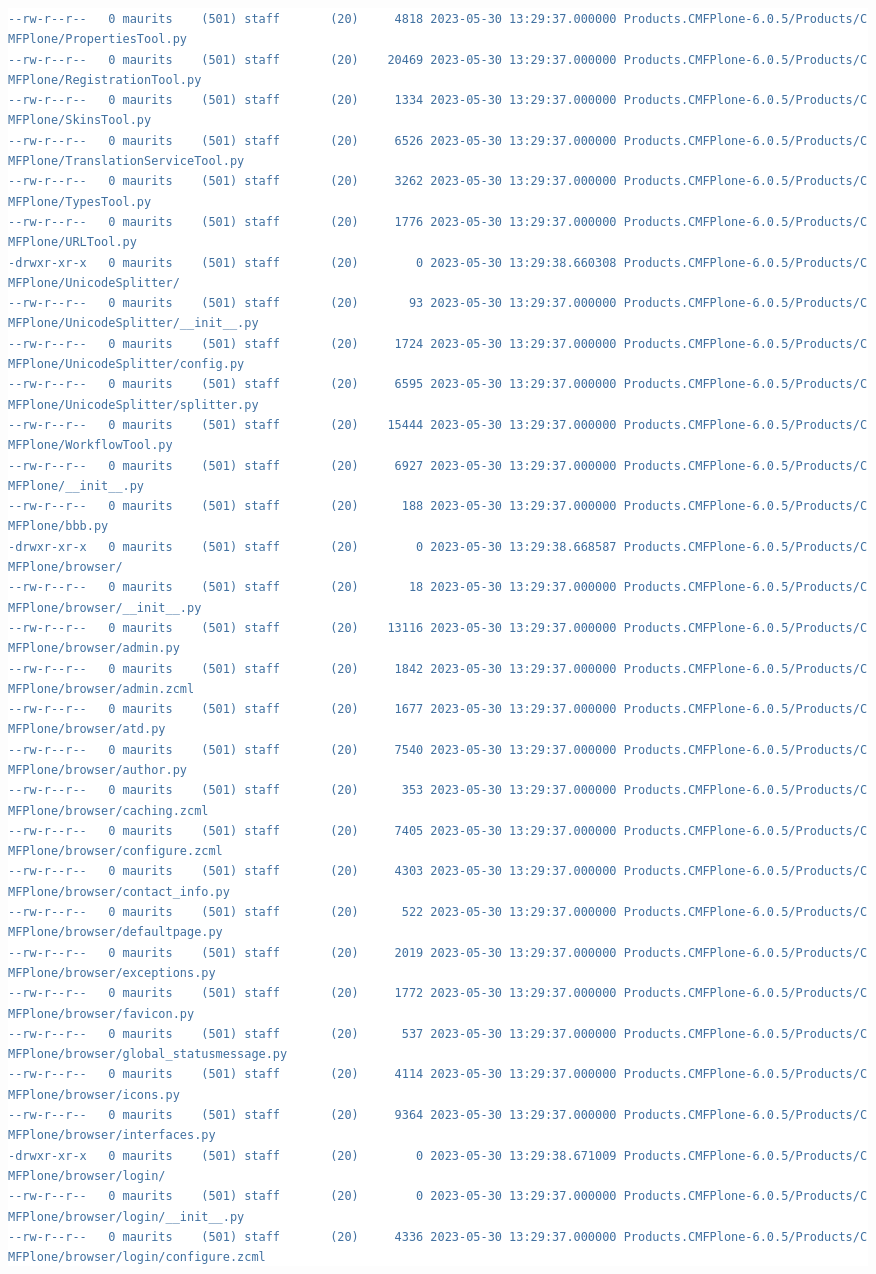 ```diff
--rw-r--r--   0 maurits    (501) staff       (20)     4818 2023-05-30 13:29:37.000000 Products.CMFPlone-6.0.5/Products/CMFPlone/PropertiesTool.py
--rw-r--r--   0 maurits    (501) staff       (20)    20469 2023-05-30 13:29:37.000000 Products.CMFPlone-6.0.5/Products/CMFPlone/RegistrationTool.py
--rw-r--r--   0 maurits    (501) staff       (20)     1334 2023-05-30 13:29:37.000000 Products.CMFPlone-6.0.5/Products/CMFPlone/SkinsTool.py
--rw-r--r--   0 maurits    (501) staff       (20)     6526 2023-05-30 13:29:37.000000 Products.CMFPlone-6.0.5/Products/CMFPlone/TranslationServiceTool.py
--rw-r--r--   0 maurits    (501) staff       (20)     3262 2023-05-30 13:29:37.000000 Products.CMFPlone-6.0.5/Products/CMFPlone/TypesTool.py
--rw-r--r--   0 maurits    (501) staff       (20)     1776 2023-05-30 13:29:37.000000 Products.CMFPlone-6.0.5/Products/CMFPlone/URLTool.py
-drwxr-xr-x   0 maurits    (501) staff       (20)        0 2023-05-30 13:29:38.660308 Products.CMFPlone-6.0.5/Products/CMFPlone/UnicodeSplitter/
--rw-r--r--   0 maurits    (501) staff       (20)       93 2023-05-30 13:29:37.000000 Products.CMFPlone-6.0.5/Products/CMFPlone/UnicodeSplitter/__init__.py
--rw-r--r--   0 maurits    (501) staff       (20)     1724 2023-05-30 13:29:37.000000 Products.CMFPlone-6.0.5/Products/CMFPlone/UnicodeSplitter/config.py
--rw-r--r--   0 maurits    (501) staff       (20)     6595 2023-05-30 13:29:37.000000 Products.CMFPlone-6.0.5/Products/CMFPlone/UnicodeSplitter/splitter.py
--rw-r--r--   0 maurits    (501) staff       (20)    15444 2023-05-30 13:29:37.000000 Products.CMFPlone-6.0.5/Products/CMFPlone/WorkflowTool.py
--rw-r--r--   0 maurits    (501) staff       (20)     6927 2023-05-30 13:29:37.000000 Products.CMFPlone-6.0.5/Products/CMFPlone/__init__.py
--rw-r--r--   0 maurits    (501) staff       (20)      188 2023-05-30 13:29:37.000000 Products.CMFPlone-6.0.5/Products/CMFPlone/bbb.py
-drwxr-xr-x   0 maurits    (501) staff       (20)        0 2023-05-30 13:29:38.668587 Products.CMFPlone-6.0.5/Products/CMFPlone/browser/
--rw-r--r--   0 maurits    (501) staff       (20)       18 2023-05-30 13:29:37.000000 Products.CMFPlone-6.0.5/Products/CMFPlone/browser/__init__.py
--rw-r--r--   0 maurits    (501) staff       (20)    13116 2023-05-30 13:29:37.000000 Products.CMFPlone-6.0.5/Products/CMFPlone/browser/admin.py
--rw-r--r--   0 maurits    (501) staff       (20)     1842 2023-05-30 13:29:37.000000 Products.CMFPlone-6.0.5/Products/CMFPlone/browser/admin.zcml
--rw-r--r--   0 maurits    (501) staff       (20)     1677 2023-05-30 13:29:37.000000 Products.CMFPlone-6.0.5/Products/CMFPlone/browser/atd.py
--rw-r--r--   0 maurits    (501) staff       (20)     7540 2023-05-30 13:29:37.000000 Products.CMFPlone-6.0.5/Products/CMFPlone/browser/author.py
--rw-r--r--   0 maurits    (501) staff       (20)      353 2023-05-30 13:29:37.000000 Products.CMFPlone-6.0.5/Products/CMFPlone/browser/caching.zcml
--rw-r--r--   0 maurits    (501) staff       (20)     7405 2023-05-30 13:29:37.000000 Products.CMFPlone-6.0.5/Products/CMFPlone/browser/configure.zcml
--rw-r--r--   0 maurits    (501) staff       (20)     4303 2023-05-30 13:29:37.000000 Products.CMFPlone-6.0.5/Products/CMFPlone/browser/contact_info.py
--rw-r--r--   0 maurits    (501) staff       (20)      522 2023-05-30 13:29:37.000000 Products.CMFPlone-6.0.5/Products/CMFPlone/browser/defaultpage.py
--rw-r--r--   0 maurits    (501) staff       (20)     2019 2023-05-30 13:29:37.000000 Products.CMFPlone-6.0.5/Products/CMFPlone/browser/exceptions.py
--rw-r--r--   0 maurits    (501) staff       (20)     1772 2023-05-30 13:29:37.000000 Products.CMFPlone-6.0.5/Products/CMFPlone/browser/favicon.py
--rw-r--r--   0 maurits    (501) staff       (20)      537 2023-05-30 13:29:37.000000 Products.CMFPlone-6.0.5/Products/CMFPlone/browser/global_statusmessage.py
--rw-r--r--   0 maurits    (501) staff       (20)     4114 2023-05-30 13:29:37.000000 Products.CMFPlone-6.0.5/Products/CMFPlone/browser/icons.py
--rw-r--r--   0 maurits    (501) staff       (20)     9364 2023-05-30 13:29:37.000000 Products.CMFPlone-6.0.5/Products/CMFPlone/browser/interfaces.py
-drwxr-xr-x   0 maurits    (501) staff       (20)        0 2023-05-30 13:29:38.671009 Products.CMFPlone-6.0.5/Products/CMFPlone/browser/login/
--rw-r--r--   0 maurits    (501) staff       (20)        0 2023-05-30 13:29:37.000000 Products.CMFPlone-6.0.5/Products/CMFPlone/browser/login/__init__.py
--rw-r--r--   0 maurits    (501) staff       (20)     4336 2023-05-30 13:29:37.000000 Products.CMFPlone-6.0.5/Products/CMFPlone/browser/login/configure.zcml
```